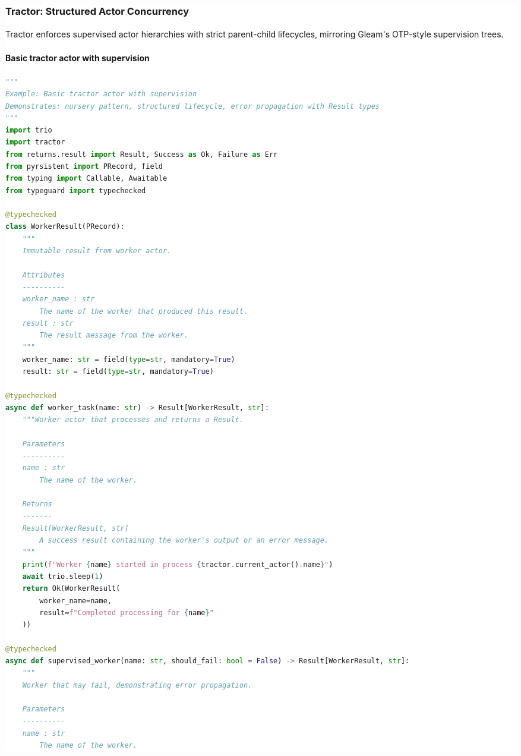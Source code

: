 ### Tractor: Structured Actor Concurrency

Tractor enforces supervised actor hierarchies with strict parent-child lifecycles,
mirroring Gleam's OTP-style supervision trees.

#### Basic tractor actor with supervision

```python
"""
Example: Basic tractor actor with supervision
Demonstrates: nursery pattern, structured lifecycle, error propagation with Result types
"""
import trio
import tractor
from returns.result import Result, Success as Ok, Failure as Err
from pyrsistent import PRecord, field
from typing import Callable, Awaitable
from typeguard import typechecked

@typechecked
class WorkerResult(PRecord):
    """
    Immutable result from worker actor.

    Attributes
    ----------
    worker_name : str
        The name of the worker that produced this result.
    result : str
        The result message from the worker.
    """
    worker_name: str = field(type=str, mandatory=True)
    result: str = field(type=str, mandatory=True)

@typechecked
async def worker_task(name: str) -> Result[WorkerResult, str]:
    """Worker actor that processes and returns a Result.

    Parameters
    ----------
    name : str
        The name of the worker.

    Returns
    -------
    Result[WorkerResult, str]
        A success result containing the worker's output or an error message.
    """
    print(f"Worker {name} started in process {tractor.current_actor().name}")
    await trio.sleep(1)
    return Ok(WorkerResult(
        worker_name=name,
        result=f"Completed processing for {name}"
    ))

@typechecked
async def supervised_worker(name: str, should_fail: bool = False) -> Result[WorkerResult, str]:
    """
    Worker that may fail, demonstrating error propagation.

    Parameters
    ----------
    name : str
        The name of the worker.
```